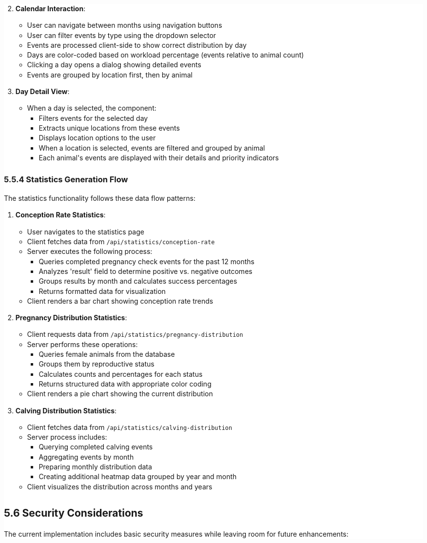 2. **Calendar Interaction**:
   - User can navigate between months using navigation buttons
   - User can filter events by type using the dropdown selector
   - Events are processed client-side to show correct distribution by day
   - Days are color-coded based on workload percentage (events relative to animal count)
   - Clicking a day opens a dialog showing detailed events
   - Events are grouped by location first, then by animal

3. **Day Detail View**:
   - When a day is selected, the component:
     - Filters events for the selected day
     - Extracts unique locations from these events
     - Displays location options to the user
     - When a location is selected, events are filtered and grouped by animal
     - Each animal's events are displayed with their details and priority indicators

### 5.5.4 Statistics Generation Flow

The statistics functionality follows these data flow patterns:

1. **Conception Rate Statistics**:
   - User navigates to the statistics page
   - Client fetches data from `/api/statistics/conception-rate`
   - Server executes the following process:
     - Queries completed pregnancy check events for the past 12 months
     - Analyzes 'result' field to determine positive vs. negative outcomes
     - Groups results by month and calculates success percentages
     - Returns formatted data for visualization
   - Client renders a bar chart showing conception rate trends

2. **Pregnancy Distribution Statistics**:
   - Client requests data from `/api/statistics/pregnancy-distribution`
   - Server performs these operations:
     - Queries female animals from the database
     - Groups them by reproductive status
     - Calculates counts and percentages for each status
     - Returns structured data with appropriate color coding
   - Client renders a pie chart showing the current distribution

3. **Calving Distribution Statistics**:
   - Client fetches data from `/api/statistics/calving-distribution`
   - Server process includes:
     - Querying completed calving events
     - Aggregating events by month
     - Preparing monthly distribution data
     - Creating additional heatmap data grouped by year and month
   - Client visualizes the distribution across months and years

## 5.6 Security Considerations

The current implementation includes basic security measures while leaving room for future enhancements:
